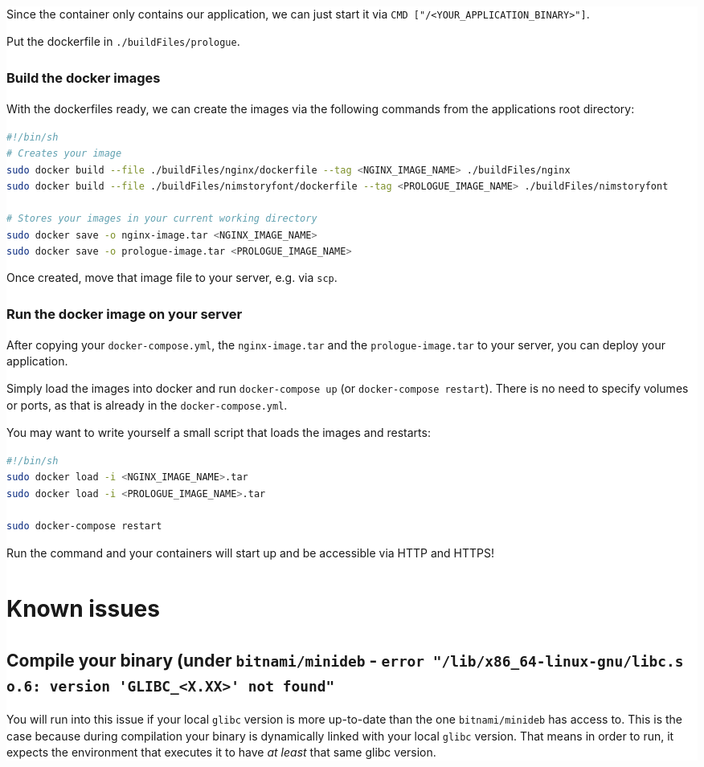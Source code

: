 ```txt
```
Since the container only contains our application, we can just start it via `CMD ["/<YOUR_APPLICATION_BINARY>"]`.

Put the dockerfile in `./buildFiles/prologue`.

### Build the docker images
With the dockerfiles ready, we can create the images via the following commands from the applications root directory:

```sh
#!/bin/sh
# Creates your image
sudo docker build --file ./buildFiles/nginx/dockerfile --tag <NGINX_IMAGE_NAME> ./buildFiles/nginx
sudo docker build --file ./buildFiles/nimstoryfont/dockerfile --tag <PROLOGUE_IMAGE_NAME> ./buildFiles/nimstoryfont

# Stores your images in your current working directory
sudo docker save -o nginx-image.tar <NGINX_IMAGE_NAME> 
sudo docker save -o prologue-image.tar <PROLOGUE_IMAGE_NAME>
```

Once created, move that image file to your server, e.g. via `scp`.

### Run the docker image on your server
After copying your `docker-compose.yml`, the `nginx-image.tar` and the `prologue-image.tar` to your server, you can deploy your application.

Simply load the images into docker and run `docker-compose up` (or `docker-compose restart`).
There is no need to specify volumes or ports, as that is already in the `docker-compose.yml`.

You may want to write yourself a small script that loads the images and restarts:
```sh
#!/bin/sh
sudo docker load -i <NGINX_IMAGE_NAME>.tar
sudo docker load -i <PROLOGUE_IMAGE_NAME>.tar

sudo docker-compose restart
```

Run the command and your containers will start up and be accessible via HTTP and HTTPS!

# Known issues
## Compile your binary (under `bitnami/minideb` - `error "/lib/x86_64-linux-gnu/libc.so.6: version 'GLIBC_<X.XX>' not found"`
You will run into this issue if your local `glibc` version is more up-to-date than the one `bitnami/minideb` has access to.
This is the case because during compilation your binary is dynamically linked with your local `glibc` version.
That means in order to run, it expects the environment that executes it to have *at least* that same glibc version.
